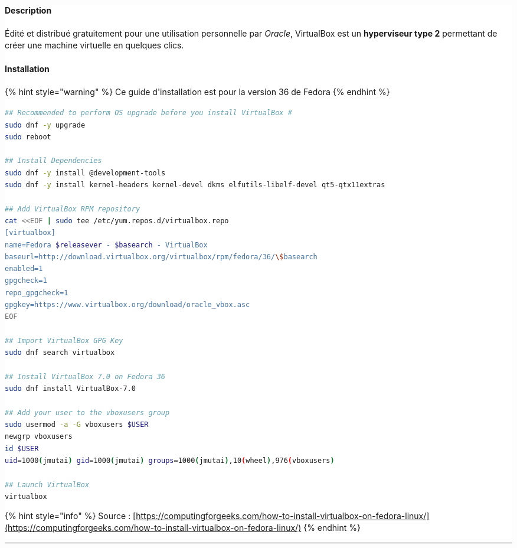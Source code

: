 #### Description

Édité et distribué gratuitement pour une utilisation personnelle par _Oracle_, VirtualBox est un **hyperviseur type 2** permettant de créer une machine virtuelle en quelques clics.

#### Installation

{% hint style="warning" %}
Ce guide d'installation est pour la version 36 de Fedora
{% endhint %}

```bash
## Recommended to perform OS upgrade before you install VirtualBox #
sudo dnf -y upgrade
sudo reboot

## Install Dependencies
sudo dnf -y install @development-tools
sudo dnf -y install kernel-headers kernel-devel dkms elfutils-libelf-devel qt5-qtx11extras

## Add VirtualBox RPM repository
cat <<EOF | sudo tee /etc/yum.repos.d/virtualbox.repo 
[virtualbox]
name=Fedora $releasever - $basearch - VirtualBox
baseurl=http://download.virtualbox.org/virtualbox/rpm/fedora/36/\$basearch
enabled=1
gpgcheck=1
repo_gpgcheck=1
gpgkey=https://www.virtualbox.org/download/oracle_vbox.asc
EOF

## Import VirtualBox GPG Key
sudo dnf search virtualbox

## Install VirtualBox 7.0 on Fedora 36
sudo dnf install VirtualBox-7.0

## Add your user to the vboxusers group
sudo usermod -a -G vboxusers $USER
newgrp vboxusers
id $USER
uid=1000(jmutai) gid=1000(jmutai) groups=1000(jmutai),10(wheel),976(vboxusers)

## Launch VirtualBox
virtualbox
```

{% hint style="info" %}
Source : [https://computingforgeeks.com/how-to-install-virtualbox-on-fedora-linux/](https://computingforgeeks.com/how-to-install-virtualbox-on-fedora-linux/)
{% endhint %}

***
